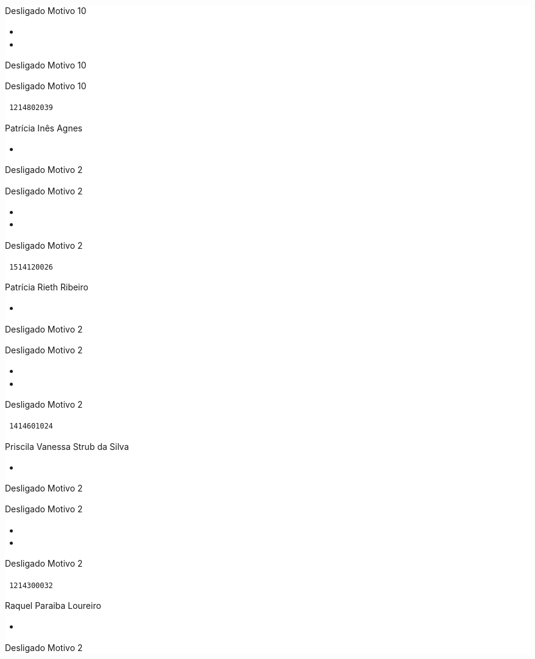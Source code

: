    Desligado Motivo 10

   -

   -

   Desligado Motivo 10

   Desligado Motivo 10

     1214802039

   Patrícia Inês Agnes

   -

   Desligado Motivo 2

   Desligado Motivo 2

   -

   -

   Desligado Motivo 2

     1514120026

   Patrícia Rieth Ribeiro

   -

   Desligado Motivo 2

   Desligado Motivo 2

   -

   -

   Desligado Motivo 2

     1414601024

   Priscila Vanessa Strub da Silva

   -

   Desligado Motivo 2

   Desligado Motivo 2

   -

   -

   Desligado Motivo 2

     1214300032

   Raquel Paraiba Loureiro

   -

   Desligado Motivo 2
